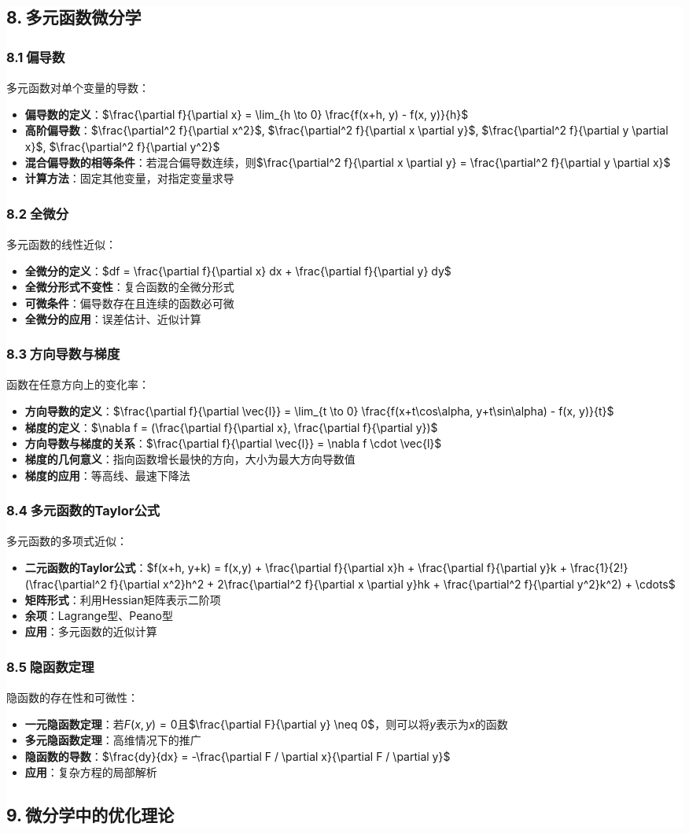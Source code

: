 ## 8. 多元函数微分学

### 8.1 偏导数

多元函数对单个变量的导数：

- **偏导数的定义**：$\frac{\partial f}{\partial x} = \lim_{h \to 0} \frac{f(x+h, y) - f(x, y)}{h}$
- **高阶偏导数**：$\frac{\partial^2 f}{\partial x^2}$, $\frac{\partial^2 f}{\partial x \partial y}$, $\frac{\partial^2 f}{\partial y \partial x}$, $\frac{\partial^2 f}{\partial y^2}$
- **混合偏导数的相等条件**：若混合偏导数连续，则$\frac{\partial^2 f}{\partial x \partial y} = \frac{\partial^2 f}{\partial y \partial x}$
- **计算方法**：固定其他变量，对指定变量求导

### 8.2 全微分

多元函数的线性近似：

- **全微分的定义**：$df = \frac{\partial f}{\partial x} dx + \frac{\partial f}{\partial y} dy$
- **全微分形式不变性**：复合函数的全微分形式
- **可微条件**：偏导数存在且连续的函数必可微
- **全微分的应用**：误差估计、近似计算

### 8.3 方向导数与梯度

函数在任意方向上的变化率：

- **方向导数的定义**：$\frac{\partial f}{\partial \vec{l}} = \lim_{t \to 0} \frac{f(x+t\cos\alpha, y+t\sin\alpha) - f(x, y)}{t}$
- **梯度的定义**：$\nabla f = (\frac{\partial f}{\partial x}, \frac{\partial f}{\partial y})$
- **方向导数与梯度的关系**：$\frac{\partial f}{\partial \vec{l}} = \nabla f \cdot \vec{l}$
- **梯度的几何意义**：指向函数增长最快的方向，大小为最大方向导数值
- **梯度的应用**：等高线、最速下降法

### 8.4 多元函数的Taylor公式

多元函数的多项式近似：

- **二元函数的Taylor公式**：$f(x+h, y+k) = f(x,y) + \frac{\partial f}{\partial x}h + \frac{\partial f}{\partial y}k + \frac{1}{2!}(\frac{\partial^2 f}{\partial x^2}h^2 + 2\frac{\partial^2 f}{\partial x \partial y}hk + \frac{\partial^2 f}{\partial y^2}k^2) + \cdots$
- **矩阵形式**：利用Hessian矩阵表示二阶项
- **余项**：Lagrange型、Peano型
- **应用**：多元函数的近似计算

### 8.5 隐函数定理

隐函数的存在性和可微性：

- **一元隐函数定理**：若$F(x,y) = 0$且$\frac{\partial F}{\partial y} \neq 0$，则可以将$y$表示为$x$的函数
- **多元隐函数定理**：高维情况下的推广
- **隐函数的导数**：$\frac{dy}{dx} = -\frac{\partial F / \partial x}{\partial F / \partial y}$
- **应用**：复杂方程的局部解析

## 9. 微分学中的优化理论
